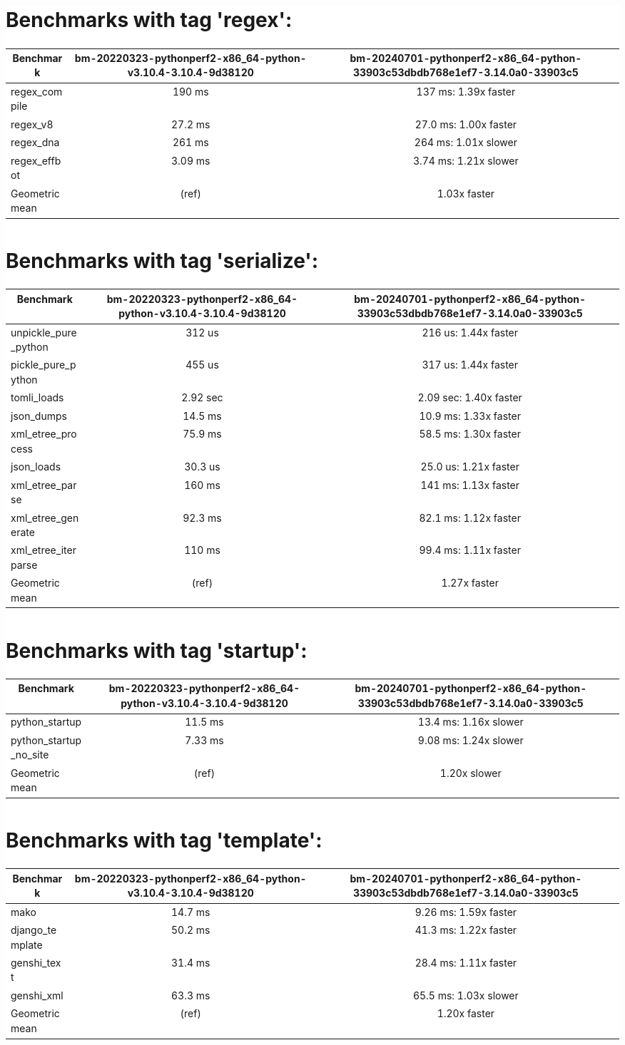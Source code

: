 Benchmarks with tag 'regex':
============================

| Benchmark      | bm-20220323-pythonperf2-x86_64-python-v3.10.4-3.10.4-9d38120 | bm-20240701-pythonperf2-x86_64-python-33903c53dbdb768e1ef7-3.14.0a0-33903c5 |
|----------------|:------------------------------------------------------------:|:---------------------------------------------------------------------------:|
| regex_compile  | 190 ms                                                       | 137 ms: 1.39x faster                                                        |
| regex_v8       | 27.2 ms                                                      | 27.0 ms: 1.00x faster                                                       |
| regex_dna      | 261 ms                                                       | 264 ms: 1.01x slower                                                        |
| regex_effbot   | 3.09 ms                                                      | 3.74 ms: 1.21x slower                                                       |
| Geometric mean | (ref)                                                        | 1.03x faster                                                                |

Benchmarks with tag 'serialize':
================================

| Benchmark            | bm-20220323-pythonperf2-x86_64-python-v3.10.4-3.10.4-9d38120 | bm-20240701-pythonperf2-x86_64-python-33903c53dbdb768e1ef7-3.14.0a0-33903c5 |
|----------------------|:------------------------------------------------------------:|:---------------------------------------------------------------------------:|
| unpickle_pure_python | 312 us                                                       | 216 us: 1.44x faster                                                        |
| pickle_pure_python   | 455 us                                                       | 317 us: 1.44x faster                                                        |
| tomli_loads          | 2.92 sec                                                     | 2.09 sec: 1.40x faster                                                      |
| json_dumps           | 14.5 ms                                                      | 10.9 ms: 1.33x faster                                                       |
| xml_etree_process    | 75.9 ms                                                      | 58.5 ms: 1.30x faster                                                       |
| json_loads           | 30.3 us                                                      | 25.0 us: 1.21x faster                                                       |
| xml_etree_parse      | 160 ms                                                       | 141 ms: 1.13x faster                                                        |
| xml_etree_generate   | 92.3 ms                                                      | 82.1 ms: 1.12x faster                                                       |
| xml_etree_iterparse  | 110 ms                                                       | 99.4 ms: 1.11x faster                                                       |
| Geometric mean       | (ref)                                                        | 1.27x faster                                                                |

Benchmarks with tag 'startup':
==============================

| Benchmark              | bm-20220323-pythonperf2-x86_64-python-v3.10.4-3.10.4-9d38120 | bm-20240701-pythonperf2-x86_64-python-33903c53dbdb768e1ef7-3.14.0a0-33903c5 |
|------------------------|:------------------------------------------------------------:|:---------------------------------------------------------------------------:|
| python_startup         | 11.5 ms                                                      | 13.4 ms: 1.16x slower                                                       |
| python_startup_no_site | 7.33 ms                                                      | 9.08 ms: 1.24x slower                                                       |
| Geometric mean         | (ref)                                                        | 1.20x slower                                                                |

Benchmarks with tag 'template':
===============================

| Benchmark       | bm-20220323-pythonperf2-x86_64-python-v3.10.4-3.10.4-9d38120 | bm-20240701-pythonperf2-x86_64-python-33903c53dbdb768e1ef7-3.14.0a0-33903c5 |
|-----------------|:------------------------------------------------------------:|:---------------------------------------------------------------------------:|
| mako            | 14.7 ms                                                      | 9.26 ms: 1.59x faster                                                       |
| django_template | 50.2 ms                                                      | 41.3 ms: 1.22x faster                                                       |
| genshi_text     | 31.4 ms                                                      | 28.4 ms: 1.11x faster                                                       |
| genshi_xml      | 63.3 ms                                                      | 65.5 ms: 1.03x slower                                                       |
| Geometric mean  | (ref)                                                        | 1.20x faster                                                                |
